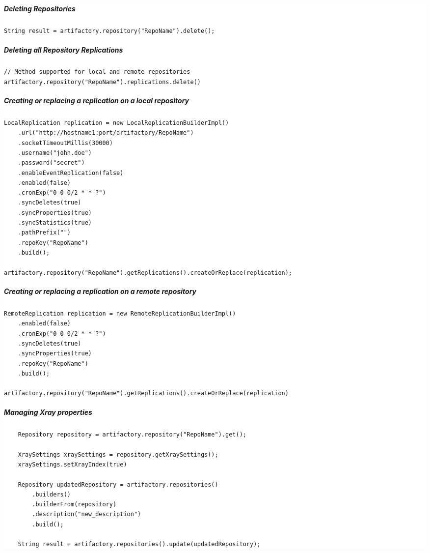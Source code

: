 ##### Deleting Repositories
```
String result = artifactory.repository("RepoName").delete();
```

##### Deleting all Repository Replications
```
// Method supported for local and remote repositories
artifactory.repository("RepoName").replications.delete()
```

##### Creating or replacing a replication on a local repository
```
LocalReplication replication = new LocalReplicationBuilderImpl()
    .url("http://hostname1:port/artifactory/RepoName")
    .socketTimeoutMillis(30000)
    .username("john.doe")
    .password("secret")
    .enableEventReplication(false)
    .enabled(false)
    .cronExp("0 0 0/2 * * ?")
    .syncDeletes(true)
    .syncProperties(true)
    .syncStatistics(true)
    .pathPrefix("")
    .repoKey("RepoName")
    .build();

artifactory.repository("RepoName").getReplications().createOrReplace(replication);
```

##### Creating or replacing a replication on a remote repository
```
RemoteReplication replication = new RemoteReplicationBuilderImpl()
    .enabled(false)
    .cronExp("0 0 0/2 * * ?")
    .syncDeletes(true)
    .syncProperties(true)
    .repoKey("RepoName")
    .build();

artifactory.repository("RepoName").getReplications().createOrReplace(replication)
```

##### Managing Xray properties
```
    Repository repository = artifactory.repository("RepoName").get();
    
    XraySettings xraySettings = repository.getXraySettings();
    xraySettings.setXrayIndex(true)

    Repository updatedRepository = artifactory.repositories()
        .builders()
        .builderFrom(repository)
        .description("new_description")
        .build();

    String result = artifactory.repositories().update(updatedRepository);
```
